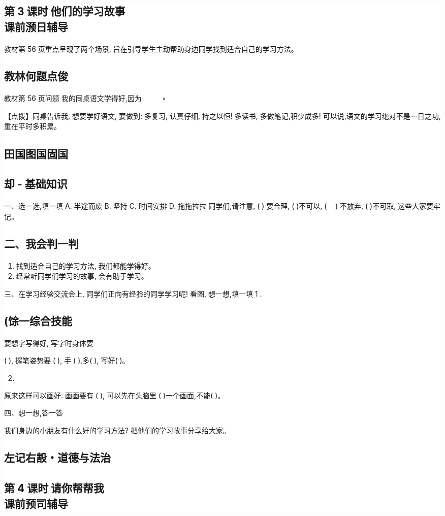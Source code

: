 
## 第 3 课时 他们的学习故事 <br> 课前滪日辅导



教材第 56 页重点呈现了两个场景, 旨在引导学生主动帮助身边同学找到适合自己的学习方法。

## 教林何题点俊

教材第 56 页问题 我的同桌语文学得好,因为 $\qquad$ $\circ$

【点拨】同桌告诉我, 想要学好语文, 要做到: 多复习, 认真仔细, 持之以恒! 多读书, 多做笔记,积少成多! 可以说,语文的学习绝对不是一日之功, 重在平时多积累。

## 田国图国固国

## 却 - 基础知识

一、选一选,填一填
A. 半途而废
B. 坚持
C. 时间安排
D. 拖拖拉拉
同学们,请注意, ( ) 要合理,
( )不可以, $(\quad)$ 不放弃,
( )不可取, 这些大家要牢记。

## 二、我会判一判

1. 找到适合自己的学习方法, 我们都能学得好。
2. 经常听同学们学习的故事, 会有助于学习。

三、在学习经验交流会上, 同学们正向有经验的同学学习呢! 看图, 想一想,填一填 1 .



## (馀一综合技能

要想字写得好, 写字时身体要

( ), 握笔姿势要 ( ), 手 ( ),多( ), 写好( )。

2. 



原来这样可以画好: 画画要有 ( ), 可以先在头脑里 ( )一个画面,不能( )。

四、想一想,答一答

我们身边的小朋友有什么好的学习方法? 把他们的学习故事分享给大家。

## 左记右㲅・道德与法治

## 第 4 课时 请你帮帮我 <br> 课前预司辅导
